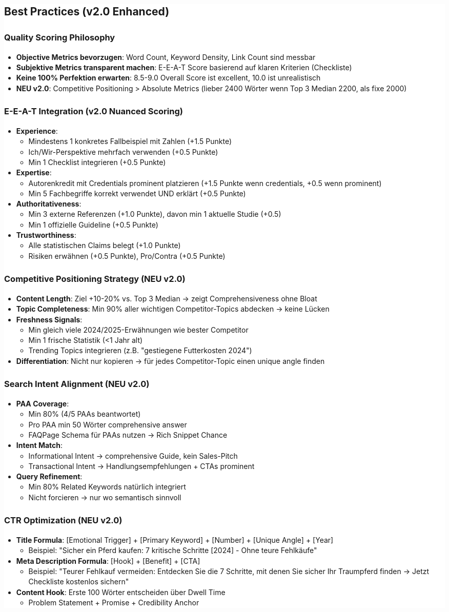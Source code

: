 
## Best Practices (v2.0 Enhanced)

### Quality Scoring Philosophy
- **Objective Metrics bevorzugen**: Word Count, Keyword Density, Link Count sind messbar
- **Subjektive Metrics transparent machen**: E-E-A-T Score basierend auf klaren Kriterien (Checkliste)
- **Keine 100% Perfektion erwarten**: 8.5-9.0 Overall Score ist excellent, 10.0 ist unrealistisch
- **NEU v2.0**: Competitive Positioning > Absolute Metrics (lieber 2400 Wörter wenn Top 3 Median 2200, als fixe 2000)

### E-E-A-T Integration (v2.0 Nuanced Scoring)
- **Experience**:
  - Mindestens 1 konkretes Fallbeispiel mit Zahlen (+1.5 Punkte)
  - Ich/Wir-Perspektive mehrfach verwenden (+0.5 Punkte)
  - Min 1 Checklist integrieren (+0.5 Punkte)
- **Expertise**:
  - Autorenkredit mit Credentials prominent platzieren (+1.5 Punkte wenn credentials, +0.5 wenn prominent)
  - Min 5 Fachbegriffe korrekt verwendet UND erklärt (+0.5 Punkte)
- **Authoritativeness**:
  - Min 3 externe Referenzen (+1.0 Punkte), davon min 1 aktuelle Studie (+0.5)
  - Min 1 offizielle Guideline (+0.5 Punkte)
- **Trustworthiness**:
  - Alle statistischen Claims belegt (+1.0 Punkte)
  - Risiken erwähnen (+0.5 Punkte), Pro/Contra (+0.5 Punkte)

### Competitive Positioning Strategy (NEU v2.0)
- **Content Length**: Ziel +10-20% vs. Top 3 Median → zeigt Comprehensiveness ohne Bloat
- **Topic Completeness**: Min 90% aller wichtigen Competitor-Topics abdecken → keine Lücken
- **Freshness Signals**:
  - Min gleich viele 2024/2025-Erwähnungen wie bester Competitor
  - Min 1 frische Statistik (<1 Jahr alt)
  - Trending Topics integrieren (z.B. "gestiegene Futterkosten 2024")
- **Differentiation**: Nicht nur kopieren → für jedes Competitor-Topic einen unique angle finden

### Search Intent Alignment (NEU v2.0)
- **PAA Coverage**:
  - Min 80% (4/5 PAAs beantwortet)
  - Pro PAA min 50 Wörter comprehensive answer
  - FAQPage Schema für PAAs nutzen → Rich Snippet Chance
- **Intent Match**:
  - Informational Intent → comprehensive Guide, kein Sales-Pitch
  - Transactional Intent → Handlungsempfehlungen + CTAs prominent
- **Query Refinement**:
  - Min 80% Related Keywords natürlich integriert
  - Nicht forcieren → nur wo semantisch sinnvoll

### CTR Optimization (NEU v2.0)
- **Title Formula**: [Emotional Trigger] + [Primary Keyword] + [Number] + [Unique Angle] + [Year]
  - Beispiel: "Sicher ein Pferd kaufen: 7 kritische Schritte [2024] - Ohne teure Fehlkäufe"
- **Meta Description Formula**: [Hook] + [Benefit] + [CTA]
  - Beispiel: "Teurer Fehlkauf vermeiden: Entdecken Sie die 7 Schritte, mit denen Sie sicher Ihr Traumpferd finden → Jetzt Checkliste kostenlos sichern"
- **Content Hook**: Erste 100 Wörter entscheiden über Dwell Time
  - Problem Statement + Promise + Credibility Anchor
